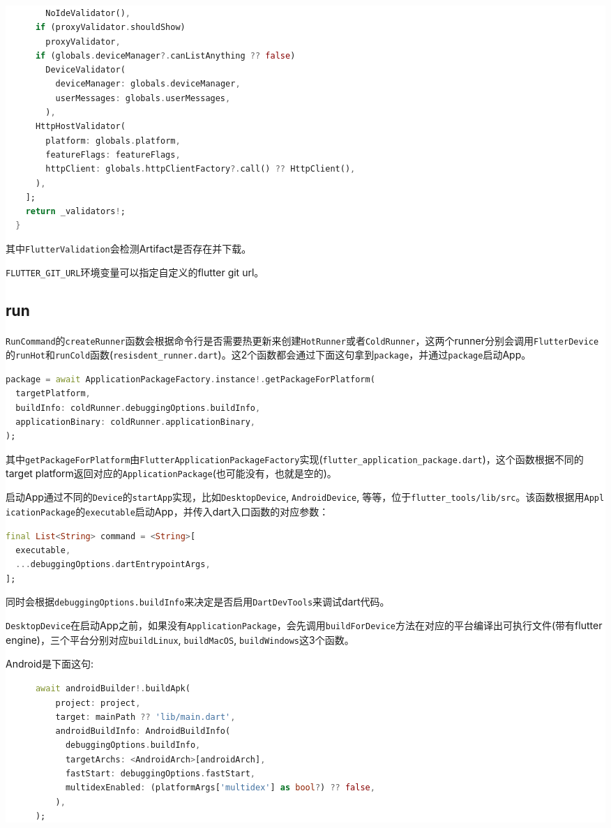```dart
        NoIdeValidator(),
      if (proxyValidator.shouldShow)
        proxyValidator,
      if (globals.deviceManager?.canListAnything ?? false)
        DeviceValidator(
          deviceManager: globals.deviceManager,
          userMessages: globals.userMessages,
        ),
      HttpHostValidator(
        platform: globals.platform,
        featureFlags: featureFlags,
        httpClient: globals.httpClientFactory?.call() ?? HttpClient(),
      ),
    ];
    return _validators!;
  }
```

其中`FlutterValidation`会检测Artifact是否存在并下载。

`FLUTTER_GIT_URL`环境变量可以指定自定义的flutter git url。

## run

`RunCommand`的`createRunner`函数会根据命令行是否需要热更新来创建`HotRunner`或者`ColdRunner`，这两个runner分别会调用`FlutterDevice`的`runHot`和`runCold`函数(`resisdent_runner.dart`)。这2个函数都会通过下面这句拿到`package`，并通过`package`启动App。

```dart
package = await ApplicationPackageFactory.instance!.getPackageForPlatform(
  targetPlatform,
  buildInfo: coldRunner.debuggingOptions.buildInfo,
  applicationBinary: coldRunner.applicationBinary,
);
```

其中`getPackageForPlatform`由`FlutterApplicationPackageFactory`实现(`flutter_application_package.dart`)，这个函数根据不同的target platform返回对应的`ApplicationPackage`(也可能没有，也就是空的)。

启动App通过不同的`Device`的`startApp`实现，比如`DesktopDevice`, `AndroidDevice`, 等等，位于`flutter_tools/lib/src`。该函数根据用`ApplicationPackage`的`executable`启动App，并传入dart入口函数的对应参数：

```dart
final List<String> command = <String>[
  executable,
  ...debuggingOptions.dartEntrypointArgs,
];
```

同时会根据`debuggingOptions.buildInfo`来决定是否启用`DartDevTools`来调试dart代码。

`DesktopDevice`在启动App之前，如果没有`ApplicationPackage`，会先调用`buildForDevice`方法在对应的平台编译出可执行文件(带有flutter engine)，三个平台分别对应`buildLinux`, `buildMacOS`, `buildWindows`这3个函数。

Android是下面这句:

```dart
      await androidBuilder!.buildApk(
          project: project,
          target: mainPath ?? 'lib/main.dart',
          androidBuildInfo: AndroidBuildInfo(
            debuggingOptions.buildInfo,
            targetArchs: <AndroidArch>[androidArch],
            fastStart: debuggingOptions.fastStart,
            multidexEnabled: (platformArgs['multidex'] as bool?) ?? false,
          ),
      );
```
